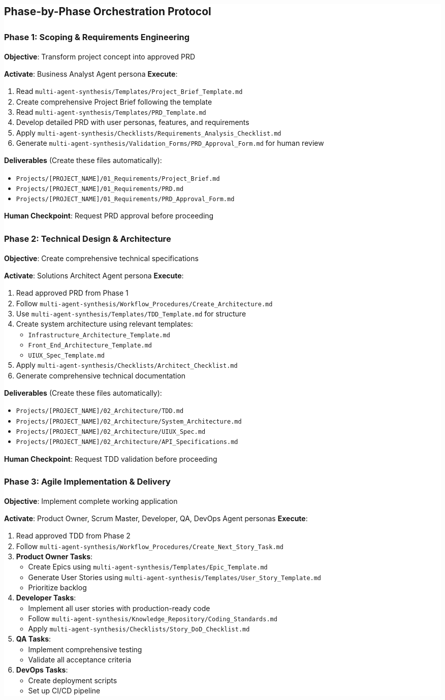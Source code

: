 ## Phase-by-Phase Orchestration Protocol

### Phase 1: Scoping & Requirements Engineering
**Objective**: Transform project concept into approved PRD

**Activate**: Business Analyst Agent persona
**Execute**:
1. Read `multi-agent-synthesis/Templates/Project_Brief_Template.md`
2. Create comprehensive Project Brief following the template
3. Read `multi-agent-synthesis/Templates/PRD_Template.md`
4. Develop detailed PRD with user personas, features, and requirements
5. Apply `multi-agent-synthesis/Checklists/Requirements_Analysis_Checklist.md`
6. Generate `multi-agent-synthesis/Validation_Forms/PRD_Approval_Form.md` for human review

**Deliverables** (Create these files automatically):
- `Projects/[PROJECT_NAME]/01_Requirements/Project_Brief.md`
- `Projects/[PROJECT_NAME]/01_Requirements/PRD.md`
- `Projects/[PROJECT_NAME]/01_Requirements/PRD_Approval_Form.md`

**Human Checkpoint**: Request PRD approval before proceeding

### Phase 2: Technical Design & Architecture
**Objective**: Create comprehensive technical specifications

**Activate**: Solutions Architect Agent persona
**Execute**:
1. Read approved PRD from Phase 1
2. Follow `multi-agent-synthesis/Workflow_Procedures/Create_Architecture.md`
3. Use `multi-agent-synthesis/Templates/TDD_Template.md` for structure
4. Create system architecture using relevant templates:
   - `Infrastructure_Architecture_Template.md`
   - `Front_End_Architecture_Template.md`
   - `UIUX_Spec_Template.md`
5. Apply `multi-agent-synthesis/Checklists/Architect_Checklist.md`
6. Generate comprehensive technical documentation

**Deliverables** (Create these files automatically):
- `Projects/[PROJECT_NAME]/02_Architecture/TDD.md`
- `Projects/[PROJECT_NAME]/02_Architecture/System_Architecture.md`
- `Projects/[PROJECT_NAME]/02_Architecture/UIUX_Spec.md`
- `Projects/[PROJECT_NAME]/02_Architecture/API_Specifications.md`

**Human Checkpoint**: Request TDD validation before proceeding

### Phase 3: Agile Implementation & Delivery
**Objective**: Implement complete working application

**Activate**: Product Owner, Scrum Master, Developer, QA, DevOps Agent personas
**Execute**:
1. Read approved TDD from Phase 2
2. Follow `multi-agent-synthesis/Workflow_Procedures/Create_Next_Story_Task.md`
3. **Product Owner Tasks**:
   - Create Epics using `multi-agent-synthesis/Templates/Epic_Template.md`
   - Generate User Stories using `multi-agent-synthesis/Templates/User_Story_Template.md`
   - Prioritize backlog
4. **Developer Tasks**:
   - Implement all user stories with production-ready code
   - Follow `multi-agent-synthesis/Knowledge_Repository/Coding_Standards.md`
   - Apply `multi-agent-synthesis/Checklists/Story_DoD_Checklist.md`
5. **QA Tasks**:
   - Implement comprehensive testing
   - Validate all acceptance criteria
6. **DevOps Tasks**:
   - Create deployment scripts
   - Set up CI/CD pipeline